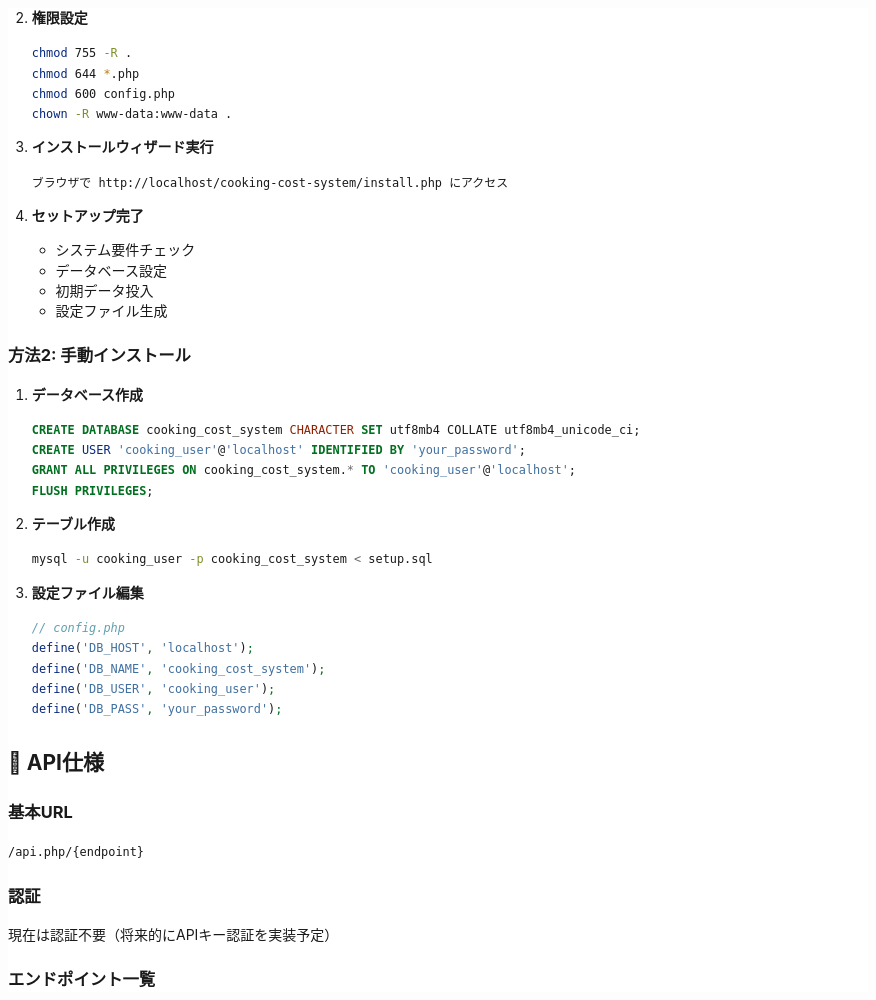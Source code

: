 2. **権限設定**
   ```bash
   chmod 755 -R .
   chmod 644 *.php
   chmod 600 config.php
   chown -R www-data:www-data .
   ```

3. **インストールウィザード実行**
   ```
   ブラウザで http://localhost/cooking-cost-system/install.php にアクセス
   ```

4. **セットアップ完了**
   - システム要件チェック
   - データベース設定
   - 初期データ投入
   - 設定ファイル生成

### 方法2: 手動インストール

1. **データベース作成**
   ```sql
   CREATE DATABASE cooking_cost_system CHARACTER SET utf8mb4 COLLATE utf8mb4_unicode_ci;
   CREATE USER 'cooking_user'@'localhost' IDENTIFIED BY 'your_password';
   GRANT ALL PRIVILEGES ON cooking_cost_system.* TO 'cooking_user'@'localhost';
   FLUSH PRIVILEGES;
   ```

2. **テーブル作成**
   ```bash
   mysql -u cooking_user -p cooking_cost_system < setup.sql
   ```

3. **設定ファイル編集**
   ```php
   // config.php
   define('DB_HOST', 'localhost');
   define('DB_NAME', 'cooking_cost_system');
   define('DB_USER', 'cooking_user');
   define('DB_PASS', 'your_password');
   ```

## 📡 API仕様

### 基本URL
```
/api.php/{endpoint}
```

### 認証
現在は認証不要（将来的にAPIキー認証を実装予定）

### エンドポイント一覧
